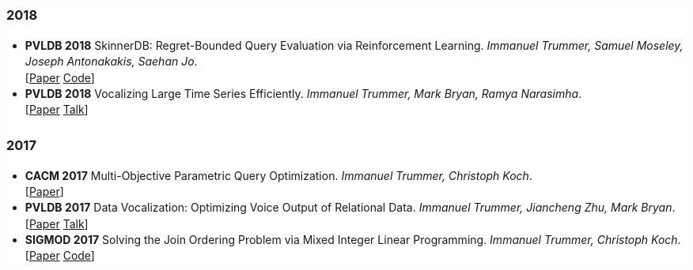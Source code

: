 ### 2018

- **PVLDB 2018** SkinnerDB: Regret-Bounded Query Evaluation via Reinforcement Learning. _Immanuel Trummer, Samuel Moseley, Joseph Antonakakis, Saehan Jo_.  
[[Paper](https://doi.org/10.14778/3229863.3236263) [Code](https://github.com/cornelldbgroup/skinnerdb)]
- **PVLDB 2018** Vocalizing Large Time Series Efficiently. _Immanuel Trummer, Mark Bryan, Ramya Narasimha_.  
[[Paper](https://doi.org/10.14778/3236187.3236206) [Talk](https://youtu.be/XD3OTM9q1XU)]

### 2017

- **CACM 2017** Multi-Objective Parametric Query Optimization. _Immanuel Trummer, Christoph Koch_.  
[[Paper](https://doi.org/10.1145/3068612)]
- **PVLDB 2017** Data Vocalization: Optimizing Voice Output of Relational Data. _Immanuel Trummer, Jiancheng Zhu, Mark Bryan_.  
[[Paper](https://doi.org/10.14778/3137628.3137663) [Talk](https://youtu.be/pSDNYyFq604)]
- **SIGMOD 2017** Solving the Join Ordering Problem via Mixed Integer Linear Programming. _Immanuel Trummer, Christoph Koch_.  
[[Paper](https://doi.org/10.1145/3035918.3064039) [Code](https://drive.google.com/open?id=0ByvVqlx_hKaLZXN1WV8weFRKQmc)]
